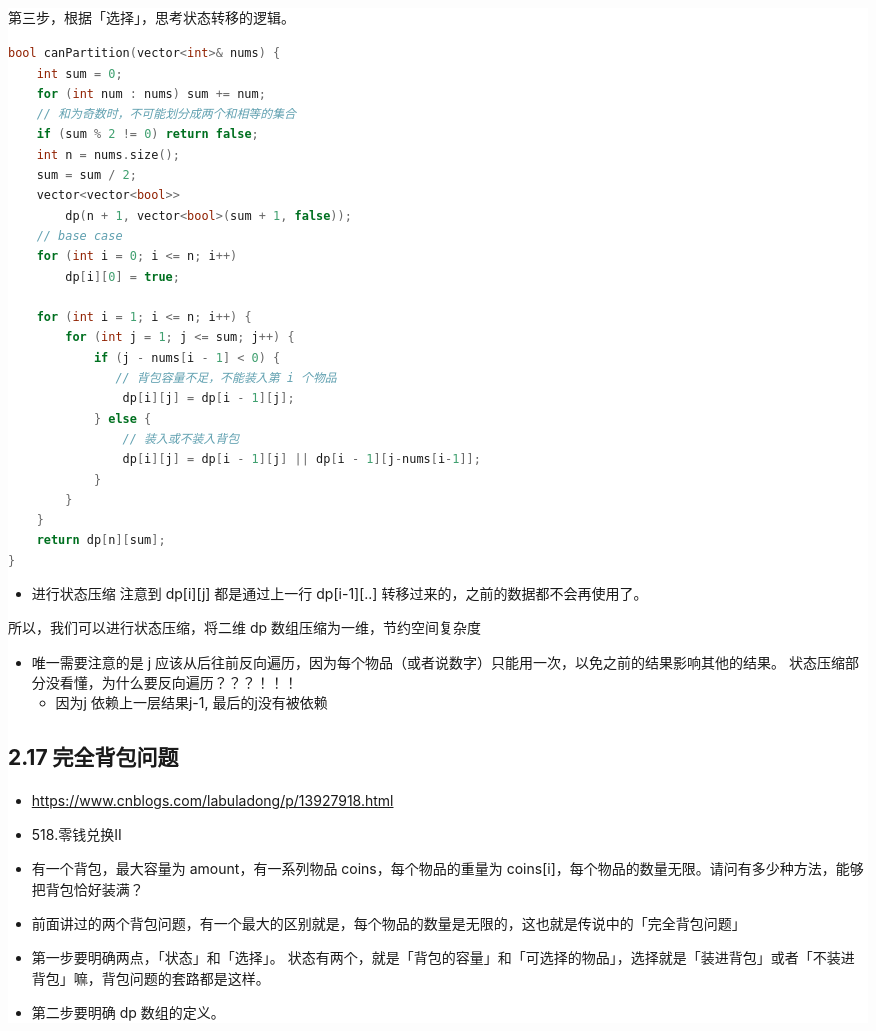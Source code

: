 第三步，根据「选择」，思考状态转移的逻辑。

```C++
bool canPartition(vector<int>& nums) {
    int sum = 0;
    for (int num : nums) sum += num;
    // 和为奇数时，不可能划分成两个和相等的集合
    if (sum % 2 != 0) return false;
    int n = nums.size();
    sum = sum / 2;
    vector<vector<bool>> 
        dp(n + 1, vector<bool>(sum + 1, false));
    // base case
    for (int i = 0; i <= n; i++)
        dp[i][0] = true;
    
    for (int i = 1; i <= n; i++) {
        for (int j = 1; j <= sum; j++) {
            if (j - nums[i - 1] < 0) {
               // 背包容量不足，不能装入第 i 个物品
                dp[i][j] = dp[i - 1][j]; 
            } else {
                // 装入或不装入背包
                dp[i][j] = dp[i - 1][j] || dp[i - 1][j-nums[i-1]];
            }
        }
    }
    return dp[n][sum];
}

```


+ 进行状态压缩
注意到 dp[i][j] 都是通过上一行 dp[i-1][..] 转移过来的，之前的数据都不会再使用了。

所以，我们可以进行状态压缩，将二维 dp 数组压缩为一维，节约空间复杂度


+ 唯一需要注意的是 j 应该从后往前反向遍历，因为每个物品（或者说数字）只能用一次，以免之前的结果影响其他的结果。
状态压缩部分没看懂，为什么要反向遍历？？？！！！
    - 因为j 依赖上一层结果j-1, 最后的j没有被依赖


## 2.17 完全背包问题
 + https://www.cnblogs.com/labuladong/p/13927918.html
 + 518.零钱兑换II
 + 有一个背包，最大容量为 amount，有一系列物品 coins，每个物品的重量为 coins[i]，每个物品的数量无限。请问有多少种方法，能够把背包恰好装满？
 + 前面讲过的两个背包问题，有一个最大的区别就是，每个物品的数量是无限的，这也就是传说中的「完全背包问题」

 + 第一步要明确两点，「状态」和「选择」。
状态有两个，就是「背包的容量」和「可选择的物品」，选择就是「装进背包」或者「不装进背包」嘛，背包问题的套路都是这样。

+ 第二步要明确 dp 数组的定义。
